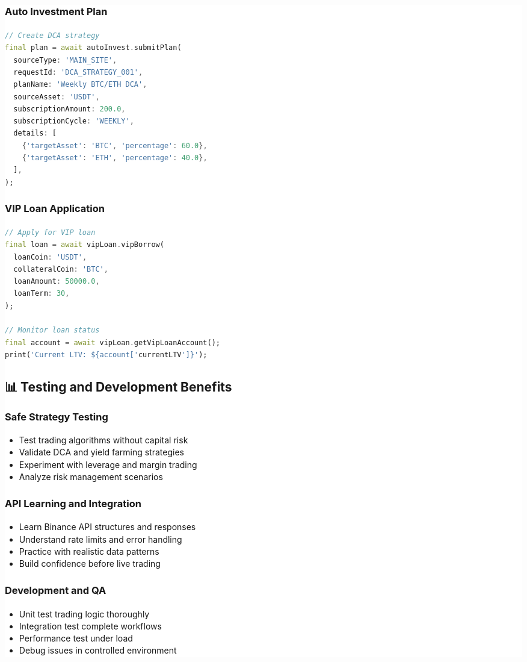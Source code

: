 ### **Auto Investment Plan**
```dart
// Create DCA strategy
final plan = await autoInvest.submitPlan(
  sourceType: 'MAIN_SITE',
  requestId: 'DCA_STRATEGY_001',
  planName: 'Weekly BTC/ETH DCA',
  sourceAsset: 'USDT',
  subscriptionAmount: 200.0,
  subscriptionCycle: 'WEEKLY',
  details: [
    {'targetAsset': 'BTC', 'percentage': 60.0},
    {'targetAsset': 'ETH', 'percentage': 40.0},
  ],
);
```

### **VIP Loan Application**
```dart
// Apply for VIP loan
final loan = await vipLoan.vipBorrow(
  loanCoin: 'USDT',
  collateralCoin: 'BTC',
  loanAmount: 50000.0,
  loanTerm: 30,
);

// Monitor loan status
final account = await vipLoan.getVipLoanAccount();
print('Current LTV: ${account['currentLTV']}');
```

## 📊 Testing and Development Benefits

### **Safe Strategy Testing**
- Test trading algorithms without capital risk
- Validate DCA and yield farming strategies
- Experiment with leverage and margin trading
- Analyze risk management scenarios

### **API Learning and Integration**
- Learn Binance API structures and responses
- Understand rate limits and error handling
- Practice with realistic data patterns
- Build confidence before live trading

### **Development and QA**
- Unit test trading logic thoroughly
- Integration test complete workflows
- Performance test under load
- Debug issues in controlled environment
